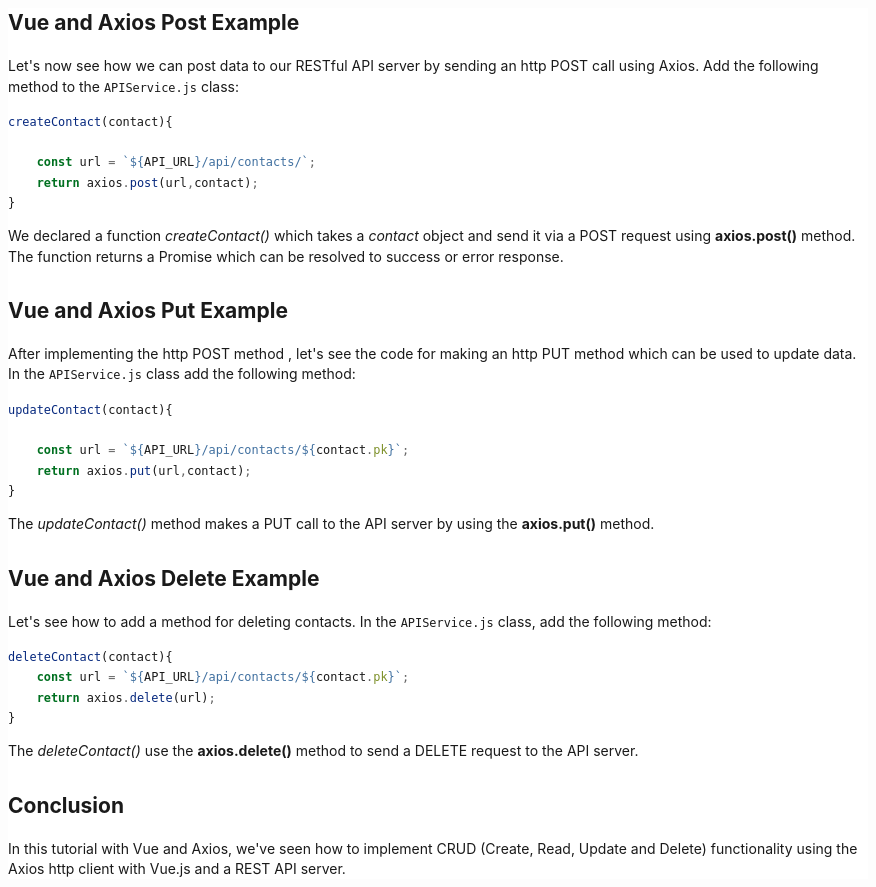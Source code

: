 
## <a name="Vue_Axios_Post_Example">Vue and Axios Post Example</a>

Let's now see how we can post data to our RESTful API server by sending an http POST call using Axios. Add the following method to the `APIService.js` class:

```js
createContact(contact){

	const url = `${API_URL}/api/contacts/`;
	return axios.post(url,contact);
}
```

We declared a function *createContact()* which takes a *contact* object and send it via a POST request using **axios.post()** method. The function returns a Promise which can be resolved to success or error response.

## <a name="Vue_Axios_Put_Example">Vue and Axios Put Example</a>

After implementing the http POST method , let's see the code for making an http PUT method which can be used to update data.  In the  `APIService.js` class add the following method:

```js
updateContact(contact){

	const url = `${API_URL}/api/contacts/${contact.pk}`;
	return axios.put(url,contact);
}
```

The *updateContact()* method makes a PUT call to the API server by using the **axios.put()** method.

## <a name="Vue_Axios_Delete_Example">Vue and Axios Delete Example</a>

Let's see how to add a method for deleting contacts.   In the  `APIService.js` class, add the following method:
 
```js
deleteContact(contact){
	const url = `${API_URL}/api/contacts/${contact.pk}`;
	return axios.delete(url);
}
```

The *deleteContact()* use the **axios.delete()** method to send a DELETE request to the API server.

## <a name="Conclusion">Conclusion</a>

In this tutorial with Vue and Axios, we've seen how to implement CRUD (Create, Read, Update and Delete) functionality using the Axios http client with Vue.js and a REST API server.

